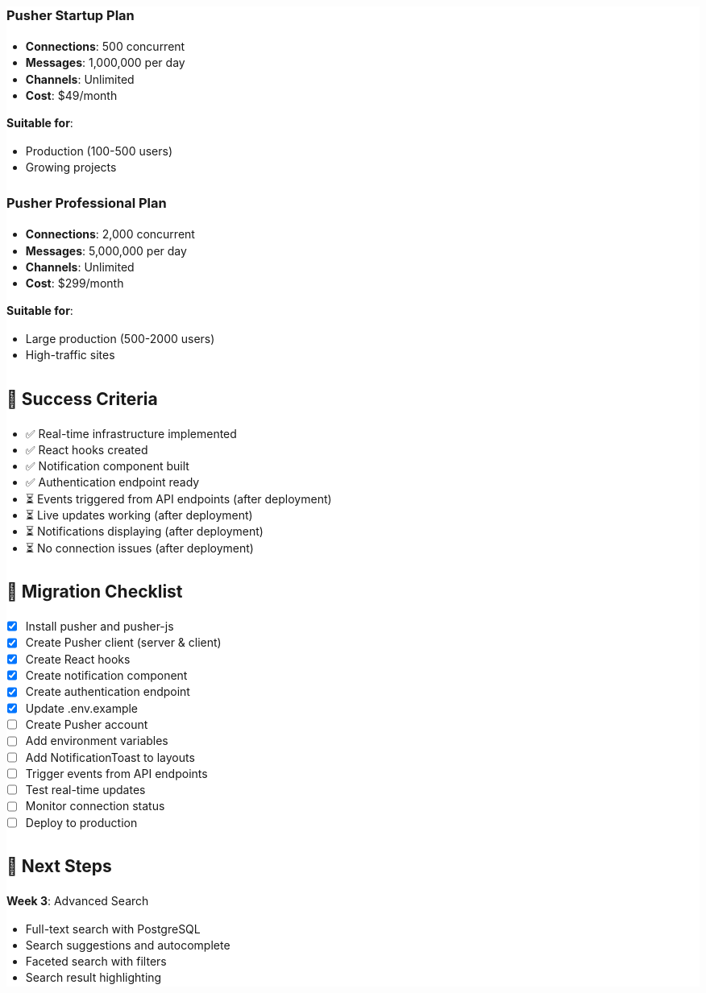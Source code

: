 ### Pusher Startup Plan
- **Connections**: 500 concurrent
- **Messages**: 1,000,000 per day
- **Channels**: Unlimited
- **Cost**: $49/month

**Suitable for**:
- Production (100-500 users)
- Growing projects

### Pusher Professional Plan
- **Connections**: 2,000 concurrent
- **Messages**: 5,000,000 per day
- **Channels**: Unlimited
- **Cost**: $299/month

**Suitable for**:
- Large production (500-2000 users)
- High-traffic sites

## 🎯 Success Criteria

- ✅ Real-time infrastructure implemented
- ✅ React hooks created
- ✅ Notification component built
- ✅ Authentication endpoint ready
- ⏳ Events triggered from API endpoints (after deployment)
- ⏳ Live updates working (after deployment)
- ⏳ Notifications displaying (after deployment)
- ⏳ No connection issues (after deployment)

## 📝 Migration Checklist

- [x] Install pusher and pusher-js
- [x] Create Pusher client (server & client)
- [x] Create React hooks
- [x] Create notification component
- [x] Create authentication endpoint
- [x] Update .env.example
- [ ] Create Pusher account
- [ ] Add environment variables
- [ ] Add NotificationToast to layouts
- [ ] Trigger events from API endpoints
- [ ] Test real-time updates
- [ ] Monitor connection status
- [ ] Deploy to production

## 🚀 Next Steps

**Week 3**: Advanced Search
- Full-text search with PostgreSQL
- Search suggestions and autocomplete
- Faceted search with filters
- Search result highlighting
